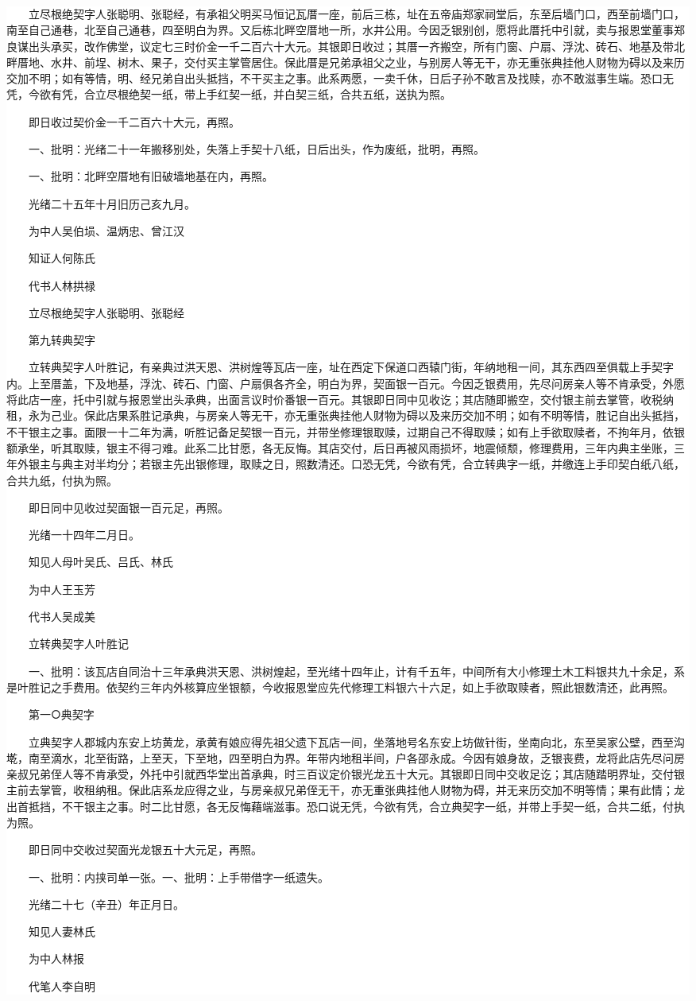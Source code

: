 　　立尽根绝契字人张聪明、张聪经，有承祖父明买马恒记瓦厝一座，前后三栋，址在五帝庙郑家祠堂后，东至后墙门口，西至前墙门口，南至自己通巷，北至自己通巷，四至明白为界。又后栋北畔空厝地一所，水井公用。今因乏银别创，愿将此厝托中引就，卖与报恩堂董事郑良谋出头承买，改作佛堂，议定七三时价金一千二百六十大元。其银即日收过；其厝一齐搬空，所有门窗、户扇、浮沈、砖石、地基及带北畔厝地、水井、前埕、树木、果子，交付买主掌管居住。保此厝是兄弟承祖父之业，与别房人等无干，亦无重张典挂他人财物为碍以及来历交加不明；如有等情，明、经兄弟自出头抵挡，不干买主之事。此系两愿，一卖千休，日后子孙不敢言及找赎，亦不敢滋事生端。恐口无凭，今欲有凭，合立尽根绝契一纸，带上手红契一纸，并白契三纸，合共五纸，送执为照。

　　即日收过契价金一千二百六十大元，再照。

　　一、批明：光绪二十一年搬移别处，失落上手契十八纸，日后出头，作为废纸，批明，再照。

　　一、批明：北畔空厝地有旧破墙地基在内，再照。

　　光绪二十五年十月旧历己亥九月。

　　为中人吴伯埙、温炳忠、曾江汉

　　知证人何陈氏

　　代书人林拱禄

　　立尽根绝契字人张聪明、张聪经

　　第九转典契字

　　立转典契字人叶胜记，有亲典过洪天恩、洪树煌等瓦店一座，址在西定下保道口西辕门街，年纳地租一间，其东西四至俱载上手契字内。上至厝盖，下及地基，浮沈、砖石、门窗、户扇俱各齐全，明白为界，契面银一百元。今因乏银费用，先尽问房亲人等不肯承受，外愿将此店一座，托中引就与报恩堂出头承典，出面言议时价番银一百元。其银即日同中见收讫；其店随即搬空，交付银主前去掌管，收税纳租，永为己业。保此店果系胜记承典，与房亲人等无干，亦无重张典挂他人财物为碍以及来历交加不明；如有不明等情，胜记自出头抵挡，不干银主之事。面限一十二年为满，听胜记备足契银一百元，并带坐修理银取赎，过期自己不得取赎；如有上手欲取赎者，不拘年月，依银额承坐，听其取赎，银主不得刁难。此系二比甘愿，各无反悔。其店交付，后日再被风雨损坏，地震倾颓，修理费用，三年内典主坐账，三年外银主与典主对半均分；若银主先出银修理，取赎之日，照数清还。口恐无凭，今欲有凭，合立转典字一纸，并缴连上手印契白纸八纸，合共九纸，付执为照。

　　即日同中见收过契面银一百元足，再照。

　　光绪一十四年二月日。

　　知见人母叶吴氏、吕氏、林氏

　　为中人王玉芳

　　代书人吴成美

　　立转典契字人叶胜记

　　一、批明：该瓦店自同治十三年承典洪天恩、洪树煌起，至光绪十四年止，计有千五年，中间所有大小修理土木工料银共九十余足，系是叶胜记之手费用。依契约三年内外核算应坐银额，今收报恩堂应先代修理工料银六十六足，如上手欲取赎者，照此银数清还，此再照。

　　第一○典契字

　　立典契字人郡城内东安上坊黄龙，承黄有娘应得先祖父遗下瓦店一间，坐落地号名东安上坊做针街，坐南向北，东至吴家公壁，西至沟墘，南至滴水，北至街路，上至天，下至地，四至明白为界。年带内地租半间，户各邵永成。今因有娘身故，乏银丧费，龙将此店先尽问房亲叔兄弟侄人等不肯承受，外托中引就西华堂出首承典，时三百议定价银光龙五十大元。其银即日同中交收足讫；其店随踏明界址，交付银主前去掌管，收租纳租。保此店系龙应得之业，与房亲叔兄弟侄无干，亦无重张典挂他人财物为碍，并无来历交加不明等情；果有此情；龙出首抵挡，不干银主之事。时二比甘愿，各无反悔藉端滋事。恐口说无凭，今欲有凭，合立典契字一纸，并带上手契一纸，合共二纸，付执为照。

　　即日同中交收过契面光龙银五十大元足，再照。

　　一、批明：内挟司单一张。一、批明：上手带借字一纸遗失。

　　光绪二十七（辛丑）年正月日。

　　知见人妻林氏

　　为中人林报

　　代笔人李自明
